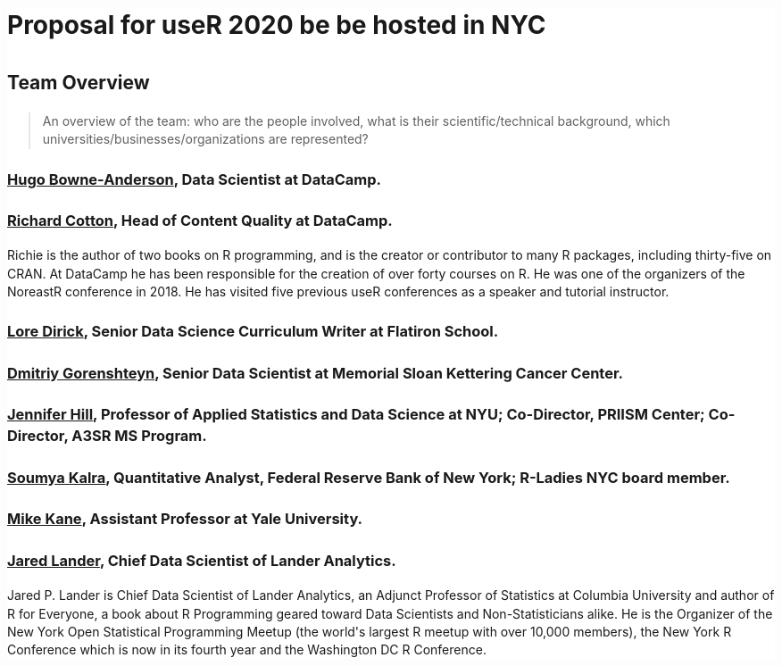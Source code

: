# Proposal for useR 2020 be be hosted in NYC

## Team Overview

> An overview of the team: who are the people involved, what is their scientific/technical background, which universities/businesses/organizations are represented?

### [Hugo Bowne-Anderson](https://www.linkedin.com/in/hugo-bowne-anderson-045939a5), Data Scientist at DataCamp.


### [Richard Cotton](https://www.linkedin.com/in/richierocks), Head of Content Quality at DataCamp.

Richie is the author of two books on R programming, and is the creator or contributor to many R packages, including thirty-five on CRAN. At DataCamp he has been responsible for the creation of over forty courses on R. He was one of the organizers of the NoreastR conference in 2018. He has visited five previous useR conferences as a speaker and tutorial instructor.

### [Lore Dirick](https://www.linkedin.com/in/lore-dirick-b9066234), Senior Data Science Curriculum Writer at Flatiron School.


### [Dmitriy Gorenshteyn](https://www.linkedin.com/in/dimagor), Senior Data Scientist at Memorial Sloan Kettering Cancer Center.


### [Jennifer Hill](https://www.linkedin.com/in/jennifer-hill-0a419310), Professor of Applied Statistics and Data Science at NYU; Co-Director, PRIISM Center; Co-Director, A3SR MS Program.


### [Soumya Kalra](https://www.linkedin.com/in/soumyakalra), Quantitative Analyst, Federal Reserve Bank of New York; R-Ladies NYC board member.


### [Mike Kane](https://www.linkedin.com/in/michael-kane-9766147), Assistant Professor at Yale University.


### [Jared Lander](https://www.linkedin.com/in/jaredlander), Chief Data Scientist of Lander Analytics.

Jared P. Lander is Chief Data Scientist of Lander Analytics, an Adjunct Professor of Statistics at Columbia University and author of R for Everyone, a book about R Programming geared toward Data Scientists and Non-Statisticians alike. He is the Organizer of the New York Open Statistical Programming Meetup (the world's largest R meetup with over 10,000 members), the New York R Conference which is now in its fourth year and the Washington DC R Conference.
